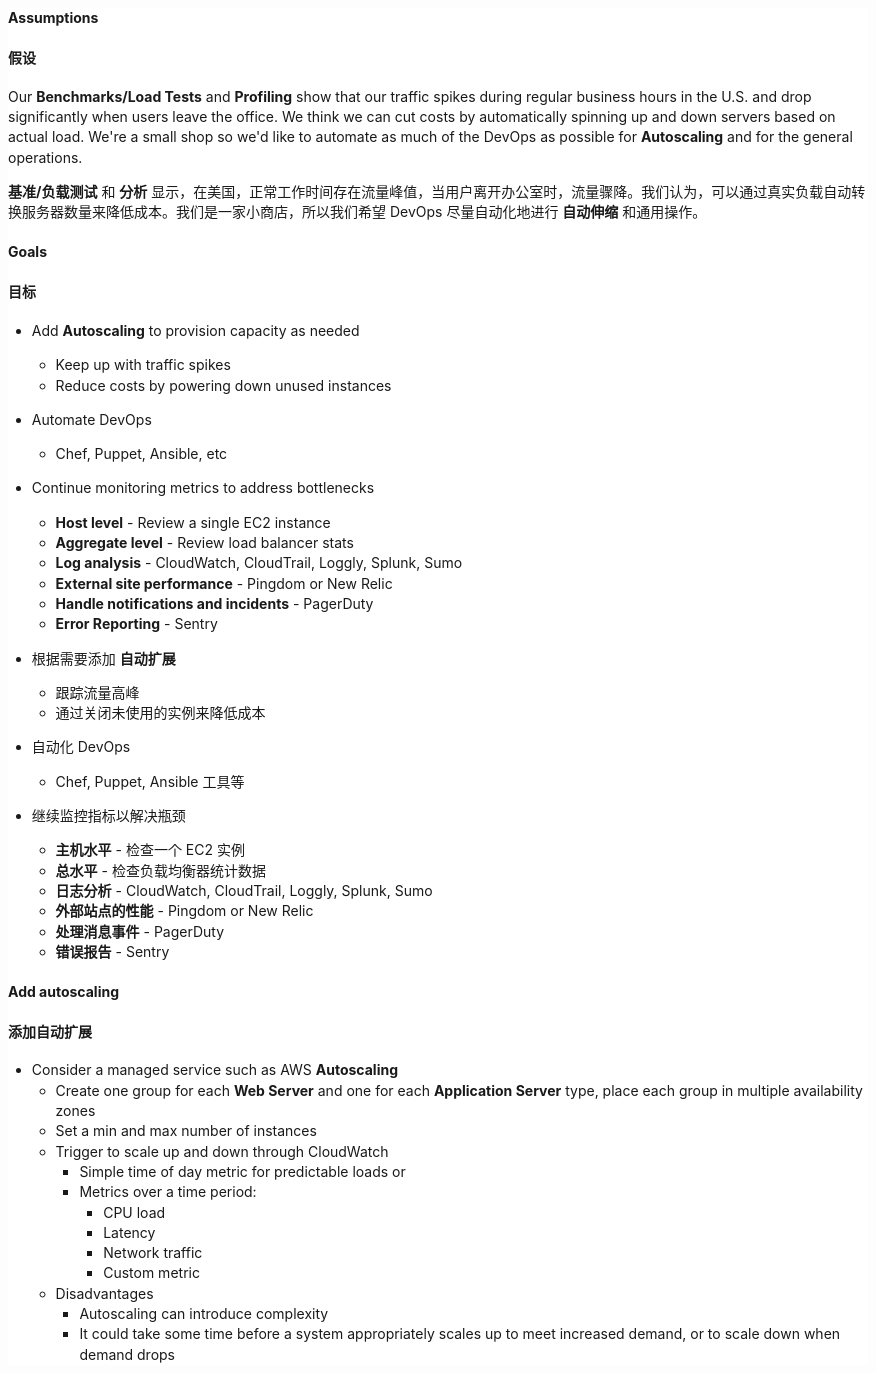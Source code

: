#### Assumptions

#### 假设

Our **Benchmarks/Load Tests** and **Profiling** show that our traffic spikes during regular business hours in the U.S. and drop significantly when users leave the office.  We think we can cut costs by automatically spinning up and down servers based on actual load.  We're a small shop so we'd like to automate as much of the DevOps as possible for **Autoscaling** and for the general operations.

**基准/负载测试** 和 **分析** 显示，在美国，正常工作时间存在流量峰值，当用户离开办公室时，流量骤降。我们认为，可以通过真实负载自动转换服务器数量来降低成本。我们是一家小商店，所以我们希望 DevOps 尽量自动化地进行 **自动伸缩** 和通用操作。

#### Goals

#### 目标

* Add **Autoscaling** to provision capacity as needed
    * Keep up with traffic spikes
    * Reduce costs by powering down unused instances
* Automate DevOps
    * Chef, Puppet, Ansible, etc
* Continue monitoring metrics to address bottlenecks
    * **Host level** - Review a single EC2 instance
    * **Aggregate level** - Review load balancer stats
    * **Log analysis** - CloudWatch, CloudTrail, Loggly, Splunk, Sumo
    * **External site performance** - Pingdom or New Relic
    * **Handle notifications and incidents** - PagerDuty
    * **Error Reporting** - Sentry

* 根据需要添加 **自动扩展**
    * 跟踪流量高峰
    * 通过关闭未使用的实例来降低成本
* 自动化 DevOps
    * Chef, Puppet, Ansible 工具等
* 继续监控指标以解决瓶颈
    * **主机水平** - 检查一个 EC2 实例
    * **总水平** - 检查负载均衡器统计数据
    * **日志分析** - CloudWatch, CloudTrail, Loggly, Splunk, Sumo
    * **外部站点的性能** - Pingdom or New Relic
    * **处理消息事件** - PagerDuty
    * **错误报告** - Sentry

#### Add autoscaling

#### 添加自动扩展

* Consider a managed service such as AWS **Autoscaling**
    * Create one group for each **Web Server** and one for each **Application Server** type, place each group in multiple availability zones
    * Set a min and max number of instances
    * Trigger to scale up and down through CloudWatch
        * Simple time of day metric for predictable loads or
        * Metrics over a time period:
            * CPU load
            * Latency
            * Network traffic
            * Custom metric
    * Disadvantages
        * Autoscaling can introduce complexity
        * It could take some time before a system appropriately scales up to meet increased demand, or to scale down when demand drops
